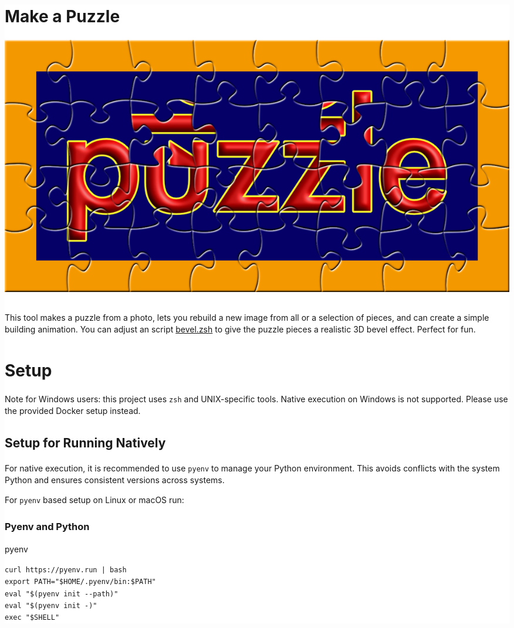 # Make a Puzzle

<div align="center">
<img align="center" title="Puzzle Image" width="1280" src="./img/puzzle.webp.png">
</div>
<br/>

This tool makes a puzzle from a photo, lets you rebuild a new image from all or a selection of pieces, and can create a simple building animation. You can adjust an script [bevel.zsh](./bevel.zsh) to give the puzzle pieces a realistic 3D bevel effect. Perfect for fun.

# Setup

Note for Windows users: this project uses `zsh` and UNIX-specific tools. Native execution on Windows is not supported. Please use the provided Docker setup instead.

## Setup for Running Natively

For native execution, it is recommended to use `pyenv` to manage your Python environment. This avoids conflicts with the system Python and ensures consistent versions across systems.

For `pyenv` based setup on Linux or macOS run:

### Pyenv and Python

pyenv

    curl https://pyenv.run | bash
    export PATH="$HOME/.pyenv/bin:$PATH"
    eval "$(pyenv init --path)"
    eval "$(pyenv init -)"
    exec "$SHELL"
